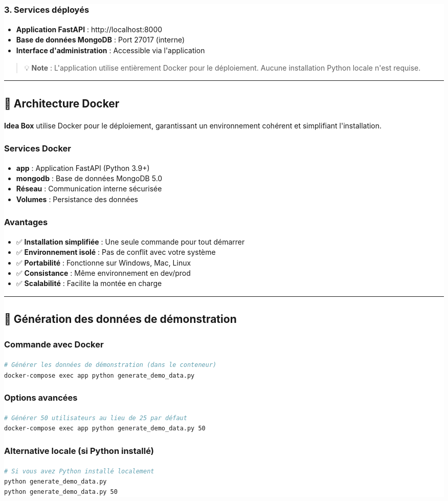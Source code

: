 ### 3. Services déployés
- **Application FastAPI** : http://localhost:8000
- **Base de données MongoDB** : Port 27017 (interne)
- **Interface d'administration** : Accessible via l'application

> 💡 **Note** : L'application utilise entièrement Docker pour le déploiement. Aucune installation Python locale n'est requise.

---

## 🐳 Architecture Docker

**Idea Box** utilise Docker pour le déploiement, garantissant un environnement cohérent et simplifiant l'installation.

### Services Docker
- **app** : Application FastAPI (Python 3.9+)
- **mongodb** : Base de données MongoDB 5.0
- **Réseau** : Communication interne sécurisée
- **Volumes** : Persistance des données

### Avantages
- ✅ **Installation simplifiée** : Une seule commande pour tout démarrer
- ✅ **Environnement isolé** : Pas de conflit avec votre système
- ✅ **Portabilité** : Fonctionne sur Windows, Mac, Linux
- ✅ **Consistance** : Même environnement en dev/prod
- ✅ **Scalabilité** : Facilite la montée en charge

---

## 🎲 Génération des données de démonstration

### Commande avec Docker
```bash
# Générer les données de démonstration (dans le conteneur)
docker-compose exec app python generate_demo_data.py
```

### Options avancées
```bash
# Générer 50 utilisateurs au lieu de 25 par défaut
docker-compose exec app python generate_demo_data.py 50
```

### Alternative locale (si Python installé)
```bash
# Si vous avez Python installé localement
python generate_demo_data.py
python generate_demo_data.py 50
```
